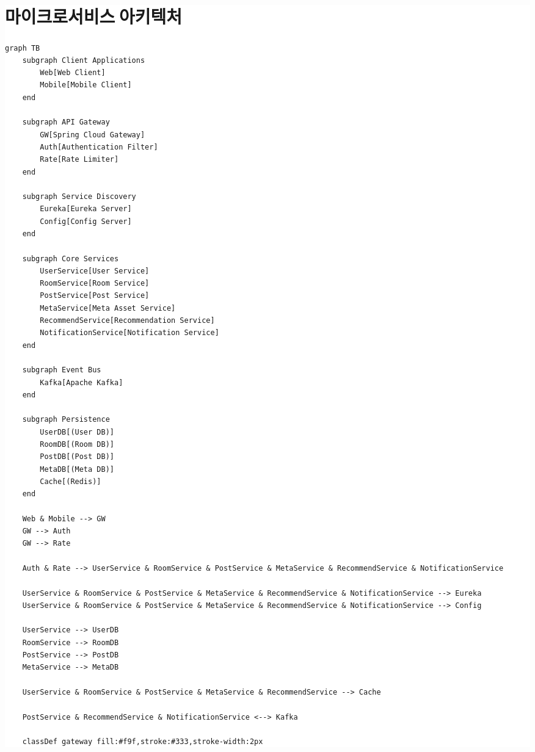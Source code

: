 # 마이크로서비스 아키텍처

```mermaid fullWidth="true"
graph TB
    subgraph Client Applications
        Web[Web Client]
        Mobile[Mobile Client]
    end

    subgraph API Gateway
        GW[Spring Cloud Gateway]
        Auth[Authentication Filter]
        Rate[Rate Limiter]
    end

    subgraph Service Discovery
        Eureka[Eureka Server]
        Config[Config Server]
    end

    subgraph Core Services
        UserService[User Service]
        RoomService[Room Service]
        PostService[Post Service]
        MetaService[Meta Asset Service]
        RecommendService[Recommendation Service]
        NotificationService[Notification Service]
    end

    subgraph Event Bus
        Kafka[Apache Kafka]
    end

    subgraph Persistence
        UserDB[(User DB)]
        RoomDB[(Room DB)]
        PostDB[(Post DB)]
        MetaDB[(Meta DB)]
        Cache[(Redis)]
    end

    Web & Mobile --> GW
    GW --> Auth
    GW --> Rate
    
    Auth & Rate --> UserService & RoomService & PostService & MetaService & RecommendService & NotificationService
    
    UserService & RoomService & PostService & MetaService & RecommendService & NotificationService --> Eureka
    UserService & RoomService & PostService & MetaService & RecommendService & NotificationService --> Config
    
    UserService --> UserDB
    RoomService --> RoomDB
    PostService --> PostDB
    MetaService --> MetaDB
    
    UserService & RoomService & PostService & MetaService & RecommendService --> Cache
    
    PostService & RecommendService & NotificationService <--> Kafka

    classDef gateway fill:#f9f,stroke:#333,stroke-width:2px
```